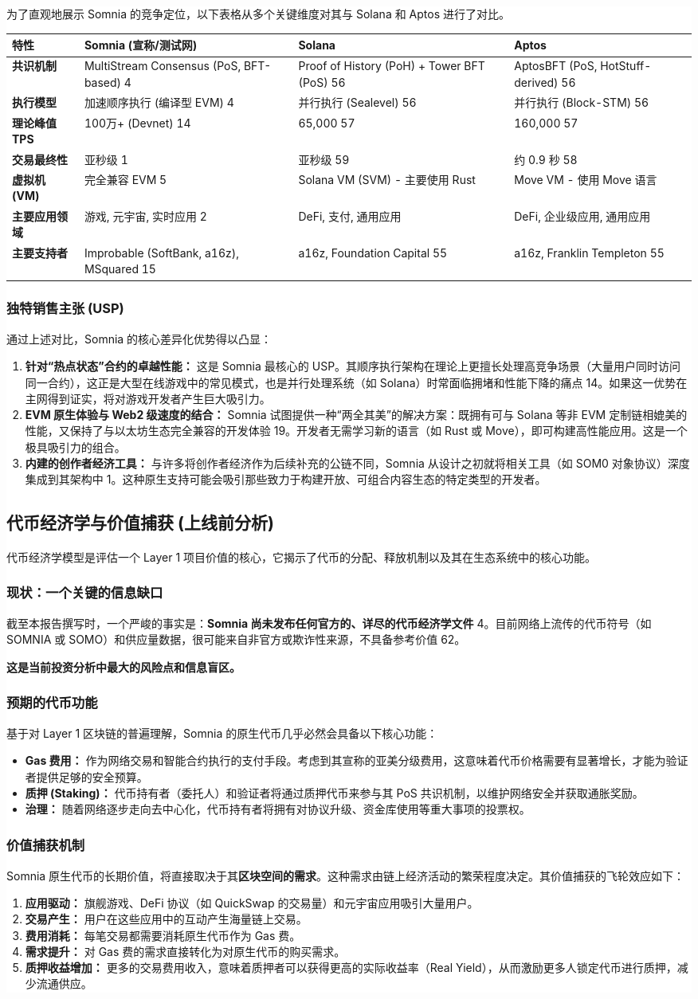 为了直观地展示 Somnia 的竞争定位，以下表格从多个关键维度对其与 Solana 和 Aptos 进行了对比。

| 特性 | Somnia (宣称/测试网) | Solana | Aptos |
| :---- | :---- | :---- | :---- |
| **共识机制** | MultiStream Consensus (PoS, BFT-based) 4 | Proof of History (PoH) \+ Tower BFT (PoS) 56 | AptosBFT (PoS, HotStuff-derived) 56 |
| **执行模型** | 加速顺序执行 (编译型 EVM) 4 | 并行执行 (Sealevel) 56 | 并行执行 (Block-STM) 56 |
| **理论峰值 TPS** | 100万+ (Devnet) 14 | 65,000 57 | 160,000 57 |
| **交易最终性** | 亚秒级 1 | 亚秒级 59 | 约 0.9 秒 58 |
| **虚拟机 (VM)** | 完全兼容 EVM 5 | Solana VM (SVM) \- 主要使用 Rust | Move VM \- 使用 Move 语言 |
| **主要应用领域** | 游戏, 元宇宙, 实时应用 2 | DeFi, 支付, 通用应用 | DeFi, 企业级应用, 通用应用 |
| **主要支持者** | Improbable (SoftBank, a16z), MSquared 15 | a16z, Foundation Capital 55 | a16z, Franklin Templeton 55 |

### **独特销售主张 (USP)**

通过上述对比，Somnia 的核心差异化优势得以凸显：

1. **针对“热点状态”合约的卓越性能：** 这是 Somnia 最核心的 USP。其顺序执行架构在理论上更擅长处理高竞争场景（大量用户同时访问同一合约），这正是大型在线游戏中的常见模式，也是并行处理系统（如 Solana）时常面临拥堵和性能下降的痛点 14。如果这一优势在主网得到证实，将对游戏开发者产生巨大吸引力。  
2. **EVM 原生体验与 Web2 级速度的结合：** Somnia 试图提供一种“两全其美”的解决方案：既拥有可与 Solana 等非 EVM 定制链相媲美的性能，又保持了与以太坊生态完全兼容的开发体验 19。开发者无需学习新的语言（如 Rust 或 Move），即可构建高性能应用。这是一个极具吸引力的组合。  
3. **内建的创作者经济工具：** 与许多将创作者经济作为后续补充的公链不同，Somnia 从设计之初就将相关工具（如 SOM0 对象协议）深度集成到其架构中 1。这种原生支持可能会吸引那些致力于构建开放、可组合内容生态的特定类型的开发者。

## **代币经济学与价值捕获 (上线前分析)**

代币经济学模型是评估一个 Layer 1 项目价值的核心，它揭示了代币的分配、释放机制以及其在生态系统中的核心功能。

### **现状：一个关键的信息缺口**

截至本报告撰写时，一个严峻的事实是：**Somnia 尚未发布任何官方的、详尽的代币经济学文件** 4。目前网络上流传的代币符号（如 SOMNIA 或 SOMO）和供应量数据，很可能来自非官方或欺诈性来源，不具备参考价值 62。

**这是当前投资分析中最大的风险点和信息盲区。**

### **预期的代币功能**

基于对 Layer 1 区块链的普遍理解，Somnia 的原生代币几乎必然会具备以下核心功能：

* **Gas 费用：** 作为网络交易和智能合约执行的支付手段。考虑到其宣称的亚美分级费用，这意味着代币价格需要有显著增长，才能为验证者提供足够的安全预算。  
* **质押 (Staking)：** 代币持有者（委托人）和验证者将通过质押代币来参与其 PoS 共识机制，以维护网络安全并获取通胀奖励。  
* **治理：** 随着网络逐步走向去中心化，代币持有者将拥有对协议升级、资金库使用等重大事项的投票权。

### **价值捕获机制**

Somnia 原生代币的长期价值，将直接取决于其**区块空间的需求**。这种需求由链上经济活动的繁荣程度决定。其价值捕获的飞轮效应如下：

1. **应用驱动：** 旗舰游戏、DeFi 协议（如 QuickSwap 的交易量）和元宇宙应用吸引大量用户。  
2. **交易产生：** 用户在这些应用中的互动产生海量链上交易。  
3. **费用消耗：** 每笔交易都需要消耗原生代币作为 Gas 费。  
4. **需求提升：** 对 Gas 费的需求直接转化为对原生代币的购买需求。  
5. **质押收益增加：** 更多的交易费用收入，意味着质押者可以获得更高的实际收益率（Real Yield），从而激励更多人锁定代币进行质押，减少流通供应。
